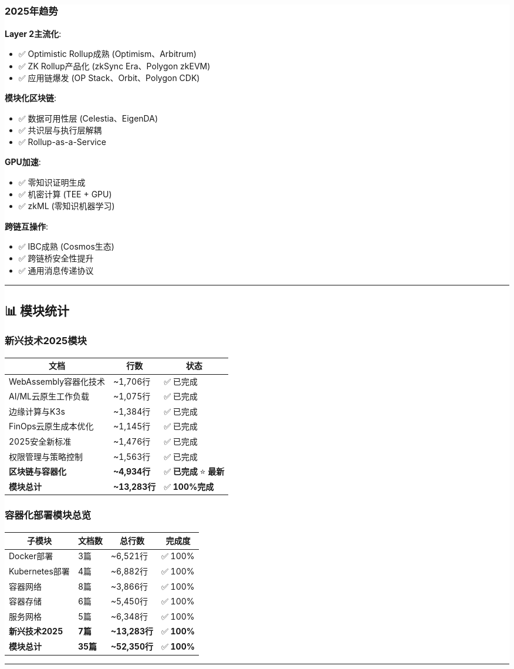 ### 2025年趋势

**Layer 2主流化**:

- ✅ Optimistic Rollup成熟 (Optimism、Arbitrum)
- ✅ ZK Rollup产品化 (zkSync Era、Polygon zkEVM)
- ✅ 应用链爆发 (OP Stack、Orbit、Polygon CDK)

**模块化区块链**:

- ✅ 数据可用性层 (Celestia、EigenDA)
- ✅ 共识层与执行层解耦
- ✅ Rollup-as-a-Service

**GPU加速**:

- ✅ 零知识证明生成
- ✅ 机密计算 (TEE + GPU)
- ✅ zkML (零知识机器学习)

**跨链互操作**:

- ✅ IBC成熟 (Cosmos生态)
- ✅ 跨链桥安全性提升
- ✅ 通用消息传递协议

---

## 📊 模块统计

### 新兴技术2025模块

| 文档 | 行数 | 状态 |
|------|------|------|
| WebAssembly容器化技术 | ~1,706行 | ✅ 已完成 |
| AI/ML云原生工作负载 | ~1,075行 | ✅ 已完成 |
| 边缘计算与K3s | ~1,384行 | ✅ 已完成 |
| FinOps云原生成本优化 | ~1,145行 | ✅ 已完成 |
| 2025安全新标准 | ~1,476行 | ✅ 已完成 |
| 权限管理与策略控制 | ~1,563行 | ✅ 已完成 |
| **区块链与容器化** | **~4,934行** | ✅ **已完成** ⭐ **最新** |
| **模块总计** | **~13,283行** | ✅ **100%完成** |

### 容器化部署模块总览

| 子模块 | 文档数 | 总行数 | 完成度 |
|--------|--------|--------|--------|
| Docker部署 | 3篇 | ~6,521行 | ✅ 100% |
| Kubernetes部署 | 4篇 | ~6,882行 | ✅ 100% |
| 容器网络 | 8篇 | ~3,866行 | ✅ 100% |
| 容器存储 | 6篇 | ~5,450行 | ✅ 100% |
| 服务网格 | 5篇 | ~6,348行 | ✅ 100% |
| **新兴技术2025** | **7篇** | **~13,283行** | ✅ **100%** |
| **模块总计** | **35篇** | **~52,350行** | ✅ **100%** |

---